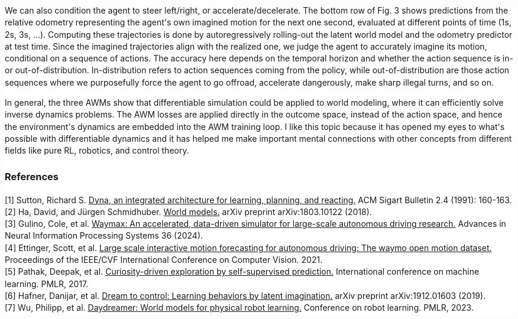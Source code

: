 We can also condition the agent to steer left/right, or accelerate/decelerate. The bottom row of Fig. 3 shows predictions from the relative odometry representing the agent's own imagined motion for the next one second, evaluated at different points of time (1s, 2s, 3s, ...). Computing these trajectories is done by autoregressively rolling-out the latent world model and the odometry predictor at test time. Since the imagined trajectories align with the realized one, we judge the agent to accurately imagine its motion, conditional on a sequence of actions. The accuracy here depends on the temporal horizon and whether the action sequence is in- or out-of-distribution. In-distribution refers to action sequences coming from the policy, while out-of-distribution are those action sequences where we purposefully force the agent to go offroad, accelerate dangerously, make sharp illegal turns, and so on.

In general, the three AWMs show that differentiable simulation could be applied to world modeling, where it can efficiently solve inverse dynamics problems. The AWM losses are applied directly in the outcome space, instead of the action space, and hence the environment's dynamics are embedded into the AWM training loop. I like this topic because it has opened my eyes to what's possible with differentiable dynamics and it has helped me make important mental connections with other concepts from different fields like pure RL, robotics, and control theory. 


### References
[1] Sutton, Richard S. [Dyna, an integrated architecture for learning, planning, and reacting.](https://dl.acm.org/doi/abs/10.1145/122344.122377) ACM Sigart Bulletin 2.4 (1991): 160-163.   
[2] Ha, David, and Jürgen Schmidhuber. [World models.](https://arxiv.org/abs/1803.10122) arXiv preprint arXiv:1803.10122 (2018).   
[3] Gulino, Cole, et al. [Waymax: An accelerated, data-driven simulator for large-scale autonomous driving research.](https://proceedings.neurips.cc/paper_files/paper/2023/hash/1838feeb71c4b4ea524d0df2f7074245-Abstract-Datasets_and_Benchmarks.html) Advances in Neural Information Processing Systems 36 (2024).   
[4] Ettinger, Scott, et al. [Large scale interactive motion forecasting for autonomous driving: The waymo open motion dataset.](https://openaccess.thecvf.com/content/ICCV2021/html/Ettinger_Large_Scale_Interactive_Motion_Forecasting_for_Autonomous_Driving_The_Waymo_ICCV_2021_paper.html) Proceedings of the IEEE/CVF International Conference on Computer Vision. 2021.   
[5] Pathak, Deepak, et al. [Curiosity-driven exploration by self-supervised prediction.](https://arxiv.org/abs/1705.05363) International conference on machine learning. PMLR, 2017.   
[6] Hafner, Danijar, et al. [Dream to control: Learning behaviors by latent imagination.](https://arxiv.org/abs/1912.01603) arXiv preprint arXiv:1912.01603 (2019).   
[7] Wu, Philipp, et al. [Daydreamer: World models for physical robot learning.](https://proceedings.mlr.press/v205/wu23c.html) Conference on robot learning. PMLR, 2023.   
